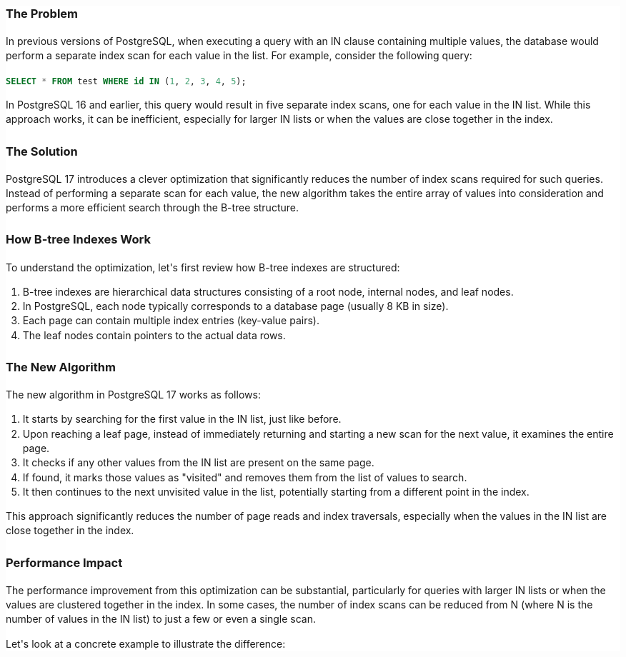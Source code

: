 ### The Problem

In previous versions of PostgreSQL, when executing a query with an IN clause containing multiple values, the database would perform a separate index scan for each value in the list. For example, consider the following query:

```sql
SELECT * FROM test WHERE id IN (1, 2, 3, 4, 5);
```

In PostgreSQL 16 and earlier, this query would result in five separate index scans, one for each value in the IN list. While this approach works, it can be inefficient, especially for larger IN lists or when the values are close together in the index.

### The Solution

PostgreSQL 17 introduces a clever optimization that significantly reduces the number of index scans required for such queries. Instead of performing a separate scan for each value, the new algorithm takes the entire array of values into consideration and performs a more efficient search through the B-tree structure.

### How B-tree Indexes Work

To understand the optimization, let's first review how B-tree indexes are structured:

1. B-tree indexes are hierarchical data structures consisting of a root node, internal nodes, and leaf nodes.
2. In PostgreSQL, each node typically corresponds to a database page (usually 8 KB in size).
3. Each page can contain multiple index entries (key-value pairs).
4. The leaf nodes contain pointers to the actual data rows.

### The New Algorithm

The new algorithm in PostgreSQL 17 works as follows:

1. It starts by searching for the first value in the IN list, just like before.
2. Upon reaching a leaf page, instead of immediately returning and starting a new scan for the next value, it examines the entire page.
3. It checks if any other values from the IN list are present on the same page.
4. If found, it marks those values as "visited" and removes them from the list of values to search.
5. It then continues to the next unvisited value in the list, potentially starting from a different point in the index.

This approach significantly reduces the number of page reads and index traversals, especially when the values in the IN list are close together in the index.

### Performance Impact

The performance improvement from this optimization can be substantial, particularly for queries with larger IN lists or when the values are clustered together in the index. In some cases, the number of index scans can be reduced from N (where N is the number of values in the IN list) to just a few or even a single scan.

Let's look at a concrete example to illustrate the difference:
